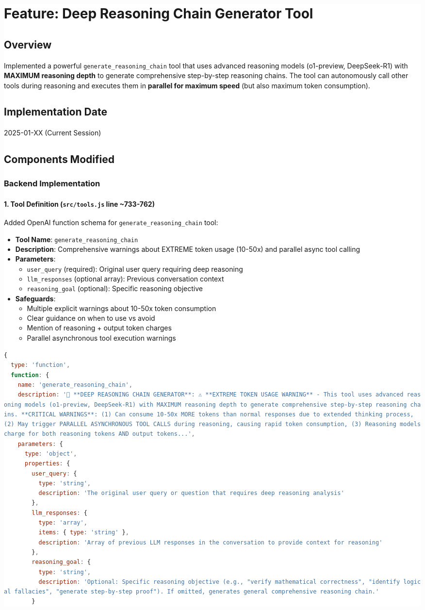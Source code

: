 # Feature: Deep Reasoning Chain Generator Tool

## Overview
Implemented a powerful `generate_reasoning_chain` tool that uses advanced reasoning models (o1-preview, DeepSeek-R1) with **MAXIMUM reasoning depth** to generate comprehensive step-by-step reasoning chains. The tool can autonomously call other tools during reasoning and executes them in **parallel for maximum speed** (but also maximum token consumption).

## Implementation Date
2025-01-XX (Current Session)

## Components Modified

### Backend Implementation

#### 1. Tool Definition (`src/tools.js` line ~733-762)
Added OpenAI function schema for `generate_reasoning_chain` tool:
- **Tool Name**: `generate_reasoning_chain`
- **Description**: Comprehensive warnings about EXTREME token usage (10-50x) and parallel async tool calling
- **Parameters**: 
  - `user_query` (required): Original user query requiring deep reasoning
  - `llm_responses` (optional array): Previous conversation context
  - `reasoning_goal` (optional): Specific reasoning objective
- **Safeguards**: 
  - Multiple explicit warnings about 10-50x token consumption
  - Clear guidance on when to use vs avoid
  - Mention of reasoning + output token charges
  - Parallel asynchronous tool execution warnings

```javascript
{
  type: 'function',
  function: {
    name: 'generate_reasoning_chain',
    description: '🧠 **DEEP REASONING CHAIN GENERATOR**: ⚠️ **EXTREME TOKEN USAGE WARNING** - This tool uses advanced reasoning models (o1-preview, DeepSeek-R1) with MAXIMUM reasoning depth to generate comprehensive step-by-step reasoning chains. **CRITICAL WARNINGS**: (1) Can consume 10-50x MORE tokens than normal responses due to extended thinking process, (2) May trigger PARALLEL ASYNCHRONOUS TOOL CALLS during reasoning, causing rapid token consumption, (3) Reasoning models charge for both reasoning tokens AND output tokens...',
    parameters: {
      type: 'object',
      properties: {
        user_query: {
          type: 'string',
          description: 'The original user query or question that requires deep reasoning analysis'
        },
        llm_responses: {
          type: 'array',
          items: { type: 'string' },
          description: 'Array of previous LLM responses in the conversation to provide context for reasoning'
        },
        reasoning_goal: {
          type: 'string',
          description: 'Optional: Specific reasoning objective (e.g., "verify mathematical correctness", "identify logical fallacies", "generate step-by-step proof"). If omitted, generates general comprehensive reasoning chain.'
        }
```